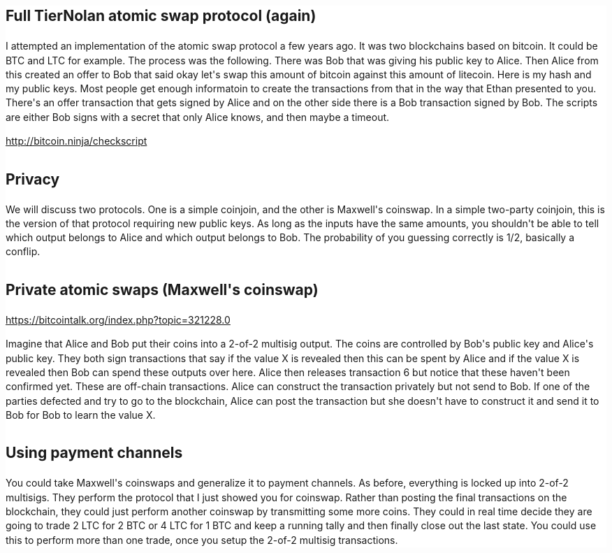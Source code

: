 ## Full TierNolan atomic swap protocol (again)

I attempted an implementation of the atomic swap protocol a few years
ago. It was two blockchains based on bitcoin. It could be BTC and LTC
for example. The process was the following. There was Bob that was
giving his public key to Alice. Then Alice from this created an offer to
Bob that said okay let's swap this amount of bitcoin against this amount
of litecoin. Here is my hash and my public keys. Most people get enough
informatoin to create the transactions from that in the way that Ethan
presented to you. There's an offer transaction that gets signed by Alice
and on the other side there is a Bob transaction signed by Bob. The
scripts are either Bob signs with a secret that only Alice knows, and
then maybe a timeout.

<http://bitcoin.ninja/checkscript>

## Privacy

We will discuss two protocols. One is a simple coinjoin, and the other
is Maxwell's coinswap. In a simple two-party coinjoin, this is the
version of that protocol requiring new public keys. As long as the
inputs have the same amounts, you shouldn't be able to tell which output
belongs to Alice and which output belongs to Bob. The probability of you
guessing correctly is 1/2, basically a conflip.

## Private atomic swaps (Maxwell's coinswap)

<https://bitcointalk.org/index.php?topic=321228.0>

Imagine that Alice and Bob put their coins into a 2-of-2 multisig
output. The coins are controlled by Bob's public key and Alice's public
key. They both sign transactions that say if the value X is revealed
then this can be spent by Alice and if the value X is revealed then Bob
can spend these outputs over here. Alice then releases transaction 6 but
notice that these haven't been confirmed yet. These are off-chain
transactions. Alice can construct the transaction privately but not send
to Bob. If one of the parties defected and try to go to the blockchain,
Alice can post the transaction but she doesn't have to construct it and
send it to Bob for Bob to learn the value X.

## Using payment channels

You could take Maxwell's coinswaps and generalize it to payment
channels. As before, everything is locked up into 2-of-2 multisigs. They
perform the protocol that I just showed you for coinswap. Rather than
posting the final transactions on the blockchain, they could just
perform another coinswap by transmitting some more coins. They could in
real time decide they are going to trade 2 LTC for 2 BTC or 4 LTC for 1
BTC and keep a running tally and then finally close out the last state.
You could use this to perform more than one trade, once you setup the
2-of-2 multisig transactions.
